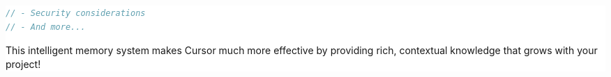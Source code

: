 ```typescript
// - Security considerations
// - And more...
```

This intelligent memory system makes Cursor much more effective by providing rich, contextual knowledge that grows with your project!
